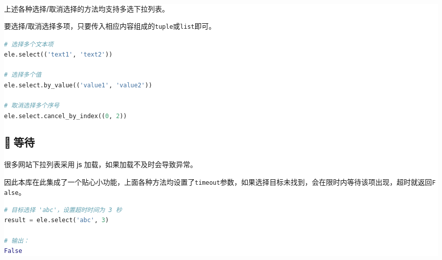 上述各种选择/取消选择的方法均支持多选下拉列表。

要选择/取消选择多项，只要传入相应内容组成的`tuple`或`list`即可。

```python
# 选择多个文本项
ele.select(('text1', 'text2'))

# 选择多个值
ele.select.by_value(('value1', 'value2'))

# 取消选择多个序号
ele.select.cancel_by_index((0, 2))
```

## 📍 等待

很多网站下拉列表采用 js 加载，如果加载不及时会导致异常。

因此本库在此集成了一个贴心小功能，上面各种方法均设置了`timeout`参数，如果选择目标未找到，会在限时内等待该项出现，超时就返回`False`。

```python
# 目标选择 'abc'，设置超时时间为 3 秒
result = ele.select('abc', 3)

# 输出：
False
```